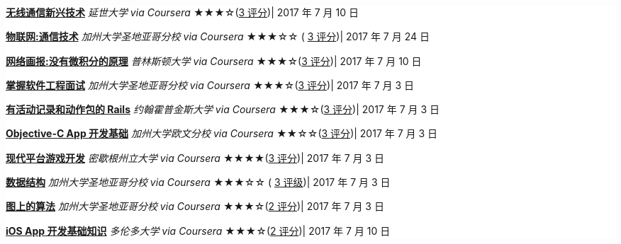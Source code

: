 [**无线通信新兴技术**](https://www.class-central.com/mooc/3936/coursera-wireless-communication-emerging-technologies)
*延世大学 via Coursera*
★★★☆([3 评分](https://www.class-central.com/mooc/3936/coursera-wireless-communication-emerging-technologies#reviews))| 2017 年 7 月 10 日

[**物联网:通信技术**](https://www.class-central.com/mooc/4173/coursera-internet-of-things-communication-technologies)
*加州大学圣地亚哥分校 via Coursera*
★★★☆☆ ( [3 评分](https://www.class-central.com/mooc/4173/coursera-internet-of-things-communication-technologies#reviews))| 2017 年 7 月 24 日

[**网络画报:没有微积分的原理**](https://www.class-central.com/mooc/891/coursera-networks-illustrated-principles-without-calculus)
*普林斯顿大学 via Coursera*
★★★☆([3 评分](https://www.class-central.com/mooc/891/coursera-networks-illustrated-principles-without-calculus#reviews))| 2017 年 7 月 10 日

[**掌握软件工程面试**](https://www.class-central.com/mooc/4261/coursera-mastering-the-software-engineering-interview)
*加州大学圣地亚哥分校 via Coursera*
★★★☆([3 评分](https://www.class-central.com/mooc/4261/coursera-mastering-the-software-engineering-interview#reviews))| 2017 年 7 月 3 日

[**有活动记录和动作包的 Rails**](https://www.class-central.com/mooc/4197/coursera-rails-with-active-record-and-action-pack)
*约翰霍普金斯大学 via Coursera*
★★★☆([3 评分](https://www.class-central.com/mooc/4197/coursera-rails-with-active-record-and-action-pack#reviews))| 2017 年 7 月 3 日

[**Objective-C App 开发基础**](https://www.class-central.com/mooc/4268/coursera-foundations-of-objective-c-app-development)
*加州大学欧文分校 via Coursera*
★★☆☆([3 评分](https://www.class-central.com/mooc/4268/coursera-foundations-of-objective-c-app-development#reviews))| 2017 年 7 月 3 日

[**现代平台游戏开发**](https://www.class-central.com/mooc/4315/coursera-game-development-for-modern-platforms)
*密歇根州立大学 via Coursera*
★★★★([3 评分](https://www.class-central.com/mooc/4315/coursera-game-development-for-modern-platforms#reviews))| 2017 年 7 月 3 日

[**数据结构**](https://www.class-central.com/mooc/5475/coursera-data-structures)
*加州大学圣地亚哥分校 via Coursera*
★★★☆☆ ( [3 评级](https://www.class-central.com/mooc/5475/coursera-data-structures#reviews))| 2017 年 7 月 3 日

[**图上的算法**](https://www.class-central.com/mooc/5479/coursera-algorithms-on-graphs)
*加州大学圣地亚哥分校 via Coursera*
★★★☆([2 评分](https://www.class-central.com/mooc/5479/coursera-algorithms-on-graphs#reviews))| 2017 年 7 月 3 日

[**iOS App 开发基础知识**](https://www.class-central.com/mooc/4348/coursera-ios-app-development-basics)
*多伦多大学 via Coursera*
★★★☆([2 评分](https://www.class-central.com/mooc/4348/coursera-ios-app-development-basics#reviews))| 2017 年 7 月 10 日
